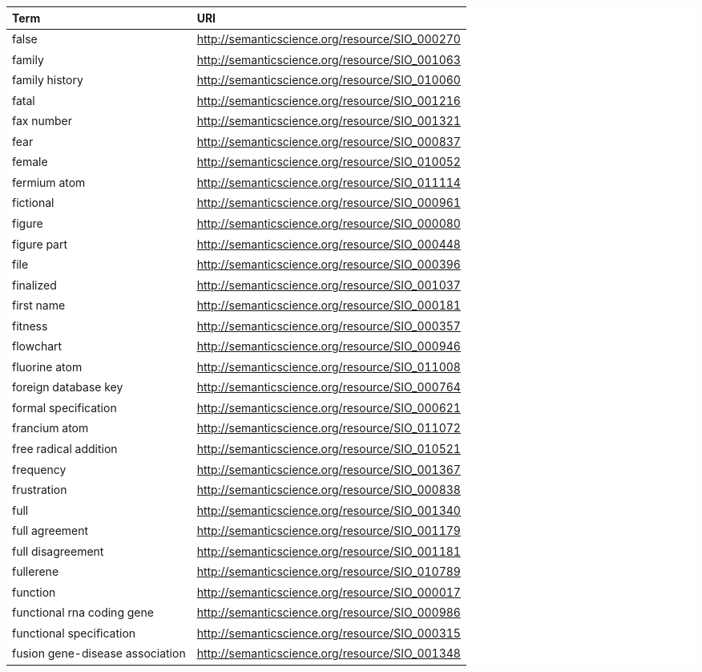 |Term|URI|
| :--- | :--- |
|false|http://semanticscience.org/resource/SIO_000270|
|family|http://semanticscience.org/resource/SIO_001063|
|family history|http://semanticscience.org/resource/SIO_010060|
|fatal|http://semanticscience.org/resource/SIO_001216|
|fax number|http://semanticscience.org/resource/SIO_001321|
|fear|http://semanticscience.org/resource/SIO_000837|
|female|http://semanticscience.org/resource/SIO_010052|
|fermium atom|http://semanticscience.org/resource/SIO_011114|
|fictional|http://semanticscience.org/resource/SIO_000961|
|figure|http://semanticscience.org/resource/SIO_000080|
|figure part|http://semanticscience.org/resource/SIO_000448|
|file|http://semanticscience.org/resource/SIO_000396|
|finalized|http://semanticscience.org/resource/SIO_001037|
|first name|http://semanticscience.org/resource/SIO_000181|
|fitness|http://semanticscience.org/resource/SIO_000357|
|flowchart|http://semanticscience.org/resource/SIO_000946|
|fluorine atom|http://semanticscience.org/resource/SIO_011008|
|foreign database key|http://semanticscience.org/resource/SIO_000764|
|formal specification|http://semanticscience.org/resource/SIO_000621|
|francium atom|http://semanticscience.org/resource/SIO_011072|
|free radical addition|http://semanticscience.org/resource/SIO_010521|
|frequency|http://semanticscience.org/resource/SIO_001367|
|frustration|http://semanticscience.org/resource/SIO_000838|
|full|http://semanticscience.org/resource/SIO_001340|
|full agreement|http://semanticscience.org/resource/SIO_001179|
|full disagreement|http://semanticscience.org/resource/SIO_001181|
|fullerene|http://semanticscience.org/resource/SIO_010789|
|function|http://semanticscience.org/resource/SIO_000017|
|functional rna coding gene|http://semanticscience.org/resource/SIO_000986|
|functional specification|http://semanticscience.org/resource/SIO_000315|
|fusion gene-disease association|http://semanticscience.org/resource/SIO_001348|
